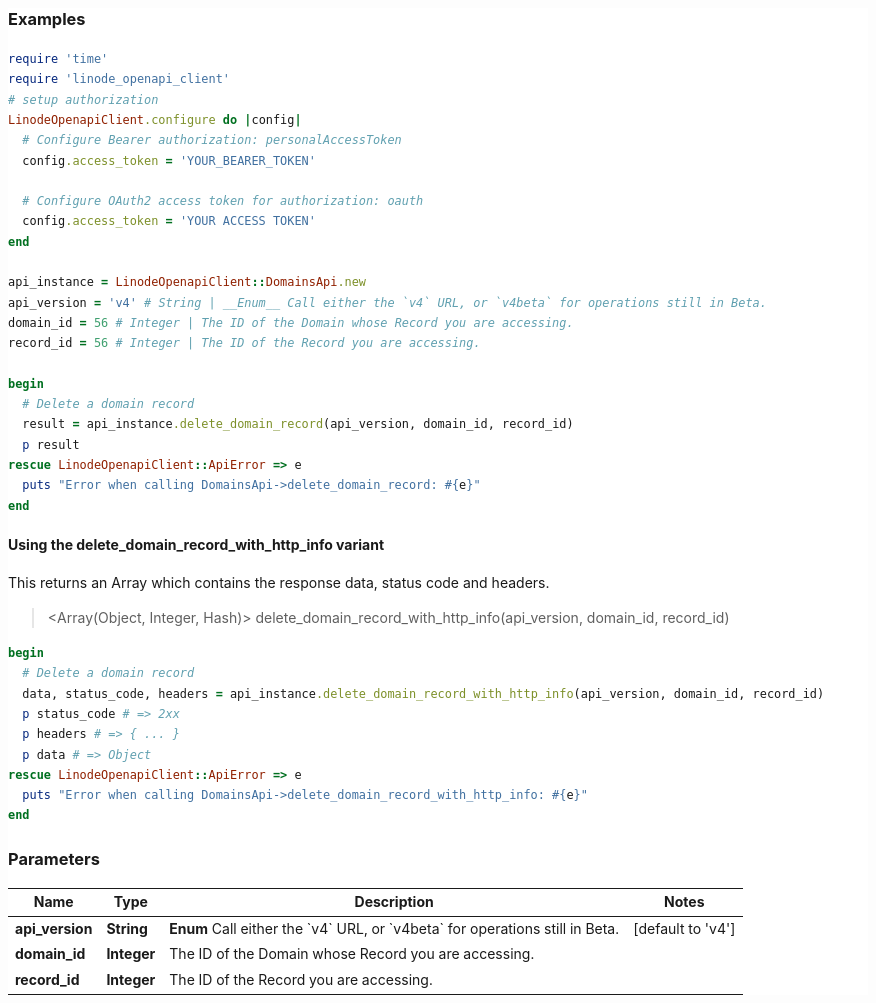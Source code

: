 ### Examples

```ruby
require 'time'
require 'linode_openapi_client'
# setup authorization
LinodeOpenapiClient.configure do |config|
  # Configure Bearer authorization: personalAccessToken
  config.access_token = 'YOUR_BEARER_TOKEN'

  # Configure OAuth2 access token for authorization: oauth
  config.access_token = 'YOUR ACCESS TOKEN'
end

api_instance = LinodeOpenapiClient::DomainsApi.new
api_version = 'v4' # String | __Enum__ Call either the `v4` URL, or `v4beta` for operations still in Beta.
domain_id = 56 # Integer | The ID of the Domain whose Record you are accessing.
record_id = 56 # Integer | The ID of the Record you are accessing.

begin
  # Delete a domain record
  result = api_instance.delete_domain_record(api_version, domain_id, record_id)
  p result
rescue LinodeOpenapiClient::ApiError => e
  puts "Error when calling DomainsApi->delete_domain_record: #{e}"
end
```

#### Using the delete_domain_record_with_http_info variant

This returns an Array which contains the response data, status code and headers.

> <Array(Object, Integer, Hash)> delete_domain_record_with_http_info(api_version, domain_id, record_id)

```ruby
begin
  # Delete a domain record
  data, status_code, headers = api_instance.delete_domain_record_with_http_info(api_version, domain_id, record_id)
  p status_code # => 2xx
  p headers # => { ... }
  p data # => Object
rescue LinodeOpenapiClient::ApiError => e
  puts "Error when calling DomainsApi->delete_domain_record_with_http_info: #{e}"
end
```

### Parameters

| Name | Type | Description | Notes |
| ---- | ---- | ----------- | ----- |
| **api_version** | **String** | __Enum__ Call either the &#x60;v4&#x60; URL, or &#x60;v4beta&#x60; for operations still in Beta. | [default to &#39;v4&#39;] |
| **domain_id** | **Integer** | The ID of the Domain whose Record you are accessing. |  |
| **record_id** | **Integer** | The ID of the Record you are accessing. |  |
